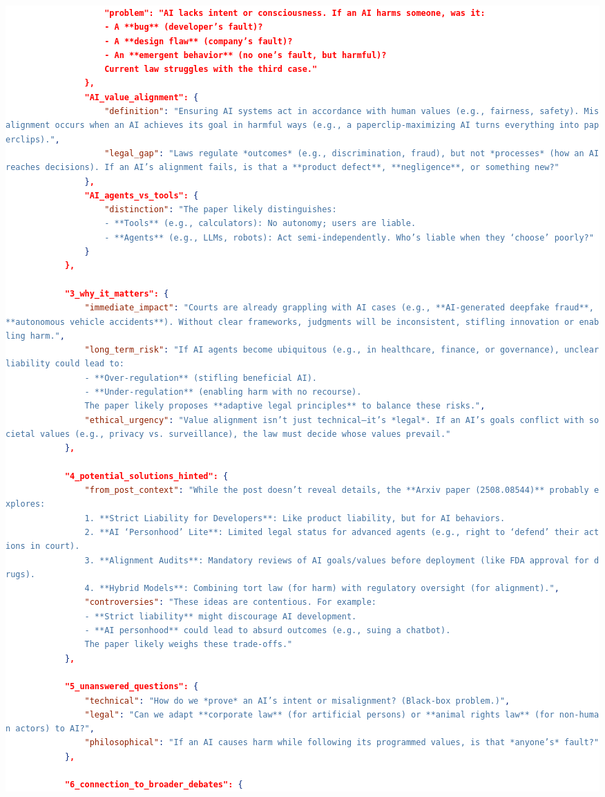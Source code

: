 ```json
                    "problem": "AI lacks intent or consciousness. If an AI harms someone, was it:
                    - A **bug** (developer’s fault)?
                    - A **design flaw** (company’s fault)?
                    - An **emergent behavior** (no one’s fault, but harmful)?
                    Current law struggles with the third case."
                },
                "AI_value_alignment": {
                    "definition": "Ensuring AI systems act in accordance with human values (e.g., fairness, safety). Misalignment occurs when an AI achieves its goal in harmful ways (e.g., a paperclip-maximizing AI turns everything into paperclips).",
                    "legal_gap": "Laws regulate *outcomes* (e.g., discrimination, fraud), but not *processes* (how an AI reaches decisions). If an AI’s alignment fails, is that a **product defect**, **negligence**, or something new?"
                },
                "AI_agents_vs_tools": {
                    "distinction": "The paper likely distinguishes:
                    - **Tools** (e.g., calculators): No autonomy; users are liable.
                    - **Agents** (e.g., LLMs, robots): Act semi-independently. Who’s liable when they ‘choose’ poorly?"
                }
            },

            "3_why_it_matters": {
                "immediate_impact": "Courts are already grappling with AI cases (e.g., **AI-generated deepfake fraud**, **autonomous vehicle accidents**). Without clear frameworks, judgments will be inconsistent, stifling innovation or enabling harm.",
                "long_term_risk": "If AI agents become ubiquitous (e.g., in healthcare, finance, or governance), unclear liability could lead to:
                - **Over-regulation** (stifling beneficial AI).
                - **Under-regulation** (enabling harm with no recourse).
                The paper likely proposes **adaptive legal principles** to balance these risks.",
                "ethical_urgency": "Value alignment isn’t just technical—it’s *legal*. If an AI’s goals conflict with societal values (e.g., privacy vs. surveillance), the law must decide whose values prevail."
            },

            "4_potential_solutions_hinted": {
                "from_post_context": "While the post doesn’t reveal details, the **Arxiv paper (2508.08544)** probably explores:
                1. **Strict Liability for Developers**: Like product liability, but for AI behaviors.
                2. **AI ‘Personhood’ Lite**: Limited legal status for advanced agents (e.g., right to ‘defend’ their actions in court).
                3. **Alignment Audits**: Mandatory reviews of AI goals/values before deployment (like FDA approval for drugs).
                4. **Hybrid Models**: Combining tort law (for harm) with regulatory oversight (for alignment).",
                "controversies": "These ideas are contentious. For example:
                - **Strict liability** might discourage AI development.
                - **AI personhood** could lead to absurd outcomes (e.g., suing a chatbot).
                The paper likely weighs these trade-offs."
            },

            "5_unanswered_questions": {
                "technical": "How do we *prove* an AI’s intent or misalignment? (Black-box problem.)",
                "legal": "Can we adapt **corporate law** (for artificial persons) or **animal rights law** (for non-human actors) to AI?",
                "philosophical": "If an AI causes harm while following its programmed values, is that *anyone’s* fault?"
            },

            "6_connection_to_broader_debates": {
```
